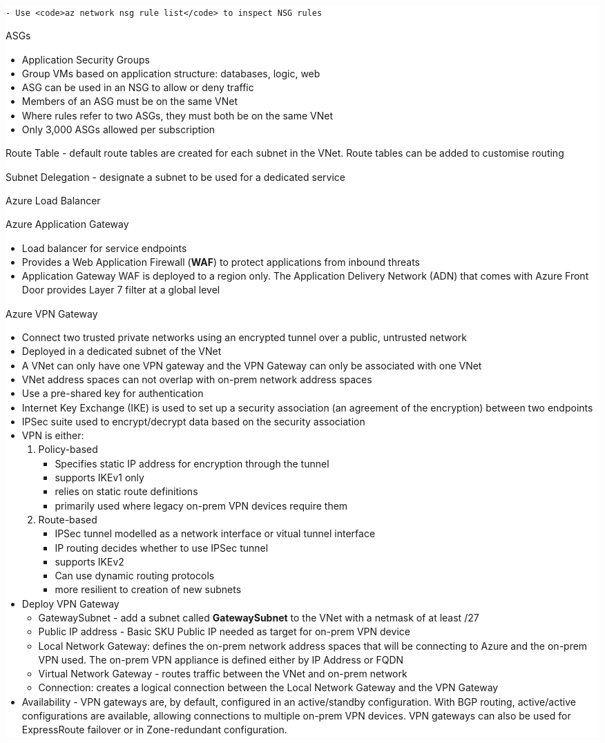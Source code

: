     - Use <code>az network nsg rule list</code> to inspect NSG rules
    
ASGs

- Application Security Groups
- Group VMs based on application structure: databases, logic, web
- ASG can be used in an NSG to allow or deny traffic
- Members of an ASG must be on the same VNet
- Where rules refer to two ASGs, they must both be on the same VNet
- Only 3,000 ASGs allowed per subscription

Route Table - default route tables are created for each subnet in the VNet. Route tables can be added to customise routing

Subnet Delegation - designate a subnet to be used for a dedicated service

Azure Load Balancer

Azure Application Gateway

- Load balancer for service endpoints
- Provides a Web Application Firewall (<strong>WAF</strong>) to protect applications from inbound threats
- Application Gateway WAF is deployed to a region only. The Application Delivery Network (ADN) that comes with Azure Front Door provides Layer 7 filter at a global level
  
Azure VPN Gateway

- Connect two trusted private networks using an encrypted tunnel over a public, untrusted network
- Deployed in a dedicated subnet of the VNet
- A VNet can only have one VPN gateway and the VPN Gateway can only be associated with one VNet
- VNet address spaces can not overlap with on-prem network address spaces
- Use a pre-shared key for authentication
- Internet Key Exchange (IKE) is used to set up a security association (an agreement of the encryption) between two endpoints
- IPSec suite used to encrypt/decrypt data based on the security association
- VPN is either:
    1. Policy-based
        - Specifies static IP address for encryption through the tunnel
        - supports IKEv1 only
        - relies on static route definitions
        - primarily used where legacy on-prem VPN devices require them
    2. Route-based
        - IPSec tunnel modelled as a network interface or vitual tunnel interface
        - IP routing decides whether to use IPSec tunnel
        - supports IKEv2
        - Can use dynamic routing protocols
        - more resilient to creation of new subnets
- Deploy VPN Gateway
    - GatewaySubnet - add a subnet called <strong>GatewaySubnet</strong> to the VNet with a netmask of at least /27
    - Public IP address - Basic SKU Public IP needed as target for on-prem VPN device
    - Local Network Gateway: defines the on-prem network address spaces that will be connecting to Azure and the on-prem VPN used. The on-prem VPN appliance is defined either by IP Address or FQDN
    - Virtual Network Gateway - routes traffic between the VNet and on-prem network
    - Connection: creates a logical connection between the Local Network Gateway and the VPN Gateway
- Availability - VPN gateways are, by default, configured in an active/standby configuration. With BGP routing, active/active configurations are available, allowing connections to multiple on-prem VPN devices. VPN gateways can also be used for ExpressRoute failover or in Zone-redundant configuration.
